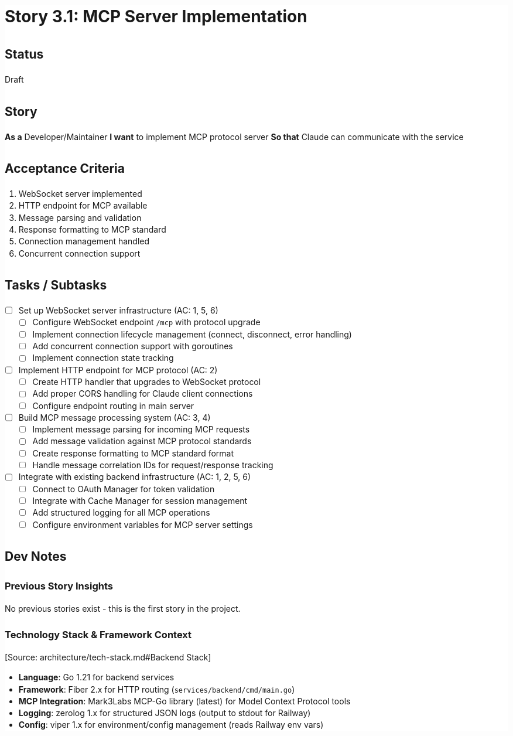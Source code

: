 # Story 3.1: MCP Server Implementation

## Status
Draft

## Story
**As a** Developer/Maintainer
**I want** to implement MCP protocol server
**So that** Claude can communicate with the service

## Acceptance Criteria
1. WebSocket server implemented
2. HTTP endpoint for MCP available
3. Message parsing and validation
4. Response formatting to MCP standard
5. Connection management handled
6. Concurrent connection support

## Tasks / Subtasks
- [ ] Set up WebSocket server infrastructure (AC: 1, 5, 6)
  - [ ] Configure WebSocket endpoint `/mcp` with protocol upgrade
  - [ ] Implement connection lifecycle management (connect, disconnect, error handling)
  - [ ] Add concurrent connection support with goroutines
  - [ ] Implement connection state tracking
- [ ] Implement HTTP endpoint for MCP protocol (AC: 2)
  - [ ] Create HTTP handler that upgrades to WebSocket protocol
  - [ ] Add proper CORS handling for Claude client connections
  - [ ] Configure endpoint routing in main server
- [ ] Build MCP message processing system (AC: 3, 4)
  - [ ] Implement message parsing for incoming MCP requests
  - [ ] Add message validation against MCP protocol standards
  - [ ] Create response formatting to MCP standard format
  - [ ] Handle message correlation IDs for request/response tracking
- [ ] Integrate with existing backend infrastructure (AC: 1, 2, 5, 6)
  - [ ] Connect to OAuth Manager for token validation
  - [ ] Integrate with Cache Manager for session management
  - [ ] Add structured logging for all MCP operations
  - [ ] Configure environment variables for MCP server settings

## Dev Notes

### Previous Story Insights
No previous stories exist - this is the first story in the project.

### Technology Stack & Framework Context
[Source: architecture/tech-stack.md#Backend Stack]
- **Language**: Go 1.21 for backend services
- **Framework**: Fiber 2.x for HTTP routing (`services/backend/cmd/main.go`)
- **MCP Integration**: Mark3Labs MCP-Go library (latest) for Model Context Protocol tools
- **Logging**: zerolog 1.x for structured JSON logs (output to stdout for Railway)
- **Config**: viper 1.x for environment/config management (reads Railway env vars)
